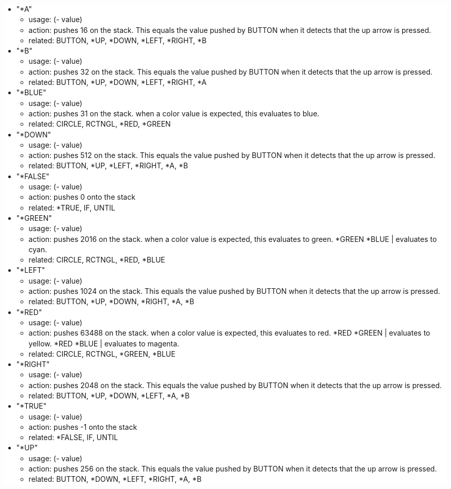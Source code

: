 + "*A"
  - usage: (- value)
  - action: pushes 16 on the stack.  This equals the value pushed by BUTTON when it detects that the up arrow is pressed.
  - related: BUTTON, *UP, *DOWN, *LEFT, *RIGHT, *B
+ "*B"
  - usage: (- value)
  - action: pushes 32 on the stack.  This equals the value pushed by BUTTON when it detects that the up arrow is pressed.
  - related: BUTTON, *UP, *DOWN, *LEFT, *RIGHT, *A
+ "*BLUE" 
  - usage: (- value)
  - action: pushes 31 on the stack.  when a color value is expected, this evaluates to blue.
  - related: CIRCLE, RCTNGL, *RED, *GREEN
+ "*DOWN"
  - usage: (- value)
  - action: pushes 512 on the stack.  This equals the value pushed by BUTTON when it detects that the up arrow is pressed.
  - related: BUTTON, *UP, *LEFT, *RIGHT, *A, *B
+ "*FALSE"
  - usage: (- value)
  - action: pushes 0 onto the stack
  - related: *TRUE, IF, UNTIL
+ "*GREEN"
  - usage: (- value)
  - action: pushes 2016 on the stack.  when a color value is expected, this evaluates to green.  *GREEN *BLUE | evaluates to cyan.
  - related: CIRCLE, RCTNGL, *RED, *BLUE
+ "*LEFT"
  - usage: (- value)
  - action: pushes 1024 on the stack.  This equals the value pushed by BUTTON when it detects that the up arrow is pressed.
  - related: BUTTON, *UP, *DOWN, *RIGHT, *A, *B
+ "*RED"
  - usage: (- value)
  - action: pushes 63488 on the stack.  when a color value is expected, this evaluates to red.  *RED *GREEN | evaluates to yellow.  *RED *BLUE | evaluates to magenta.
  - related: CIRCLE, RCTNGL, *GREEN, *BLUE
+ "*RIGHT"
  - usage: (- value)
  - action: pushes 2048 on the stack.  This equals the value pushed by BUTTON when it detects that the up arrow is pressed.
  - related: BUTTON, *UP, *DOWN, *LEFT, *A, *B
+ "*TRUE"
  - usage: (- value)
  - action: pushes -1 onto the stack
  - related: *FALSE, IF, UNTIL
+ "*UP"
  - usage: (- value)
  - action: pushes 256 on the stack.  This equals the value pushed by BUTTON when it detects that the up arrow is pressed.
  - related: BUTTON, *DOWN, *LEFT, *RIGHT, *A, *B
